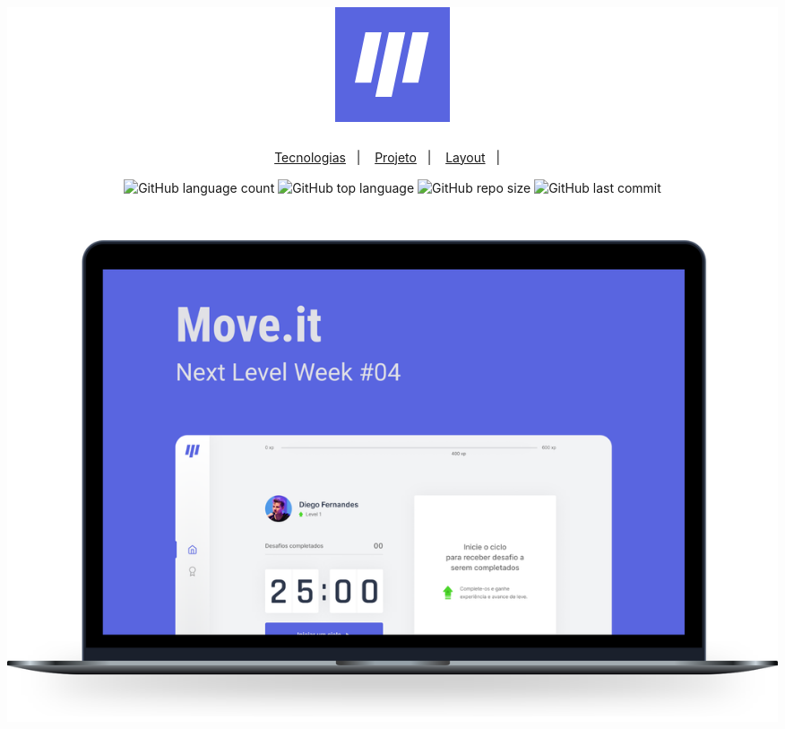 <h1 align="center">
    <img alt="Moveit" title="Moveit" src=".github/icon.svg" />
</h1>

<p align="center">
  <a href="#-tecnologias">Tecnologias</a>&nbsp;&nbsp;&nbsp;|&nbsp;&nbsp;&nbsp;
  <a href="#-projeto">Projeto</a>&nbsp;&nbsp;&nbsp;|&nbsp;&nbsp;&nbsp;
  <a href="#-layout">Layout</a>&nbsp;&nbsp;&nbsp;|&nbsp;&nbsp;&nbsp;
</p>

<p align="center">
  <img alt="GitHub language count" src="https://img.shields.io/github/languages/count/lucasbars/NLW04React">
  <img alt="GitHub top language" src="https://img.shields.io/github/languages/top/lucasbars/NLW04React">
  <img alt="GitHub repo size" src="https://img.shields.io/github/repo-size/lucasbars/NLW04React">
  <img alt="GitHub last commit" src="https://img.shields.io/github/last-commit/lucasbars/NLW04React">
</p>


<br>

<p align="center">
  <img alt="Moveit" src=".github/moveit.svg" width="100%">
</p>
